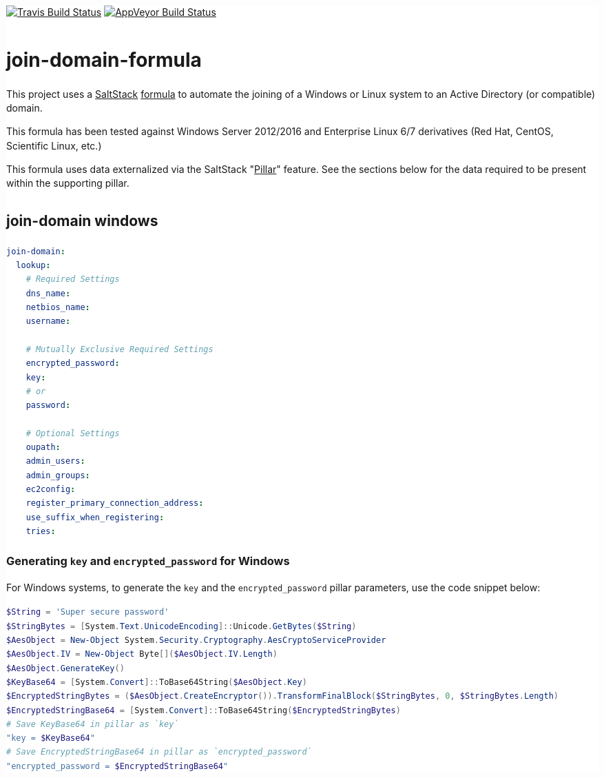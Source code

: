 [![Travis Build Status](https://travis-ci.org/MetroStar/join-domain-formula.svg?branch=master)](https://travis-ci.org/MetroStar/join-domain-formula)
[![AppVeyor Build Status](https://ci.appveyor.com/api/projects/status/github/MetroStar/join-domain-formula?branch=master&svg=true)](https://ci.appveyor.com/project/MetroStar/join-domain-formula)

# join-domain-formula

This project uses a [SaltStack](http://saltstack.com/community/) [formula](https://docs.saltstack.com/en/latest/topics/development/conventions/formulas.html)
to automate the joining of a Windows or Linux system to an Active Directory (or
compatible) domain.

This formula has been tested against Windows Server 2012/2016 and Enterprise Linux
6/7 derivatives (Red Hat, CentOS, Scientific Linux, etc.)

This formula uses data externalized via the SaltStack "[Pillar](https://docs.saltstack.com/en/latest/topics/pillar/)"
feature. See the sections below for the data required to be present within the
supporting pillar.

## join-domain windows

```yaml
join-domain:
  lookup:
    # Required Settings
    dns_name:
    netbios_name:
    username:

    # Mutually Exclusive Required Settings
    encrypted_password:
    key:
    # or
    password:

    # Optional Settings
    oupath:
    admin_users:
    admin_groups:
    ec2config:
    register_primary_connection_address:
    use_suffix_when_registering:
    tries:
```

### Generating `key` and `encrypted_password` for Windows

For Windows systems, to generate the `key` and the `encrypted_password` pillar
parameters, use the code snippet below:

```powershell
$String = 'Super secure password'
$StringBytes = [System.Text.UnicodeEncoding]::Unicode.GetBytes($String)
$AesObject = New-Object System.Security.Cryptography.AesCryptoServiceProvider
$AesObject.IV = New-Object Byte[]($AesObject.IV.Length)
$AesObject.GenerateKey()
$KeyBase64 = [System.Convert]::ToBase64String($AesObject.Key)
$EncryptedStringBytes = ($AesObject.CreateEncryptor()).TransformFinalBlock($StringBytes, 0, $StringBytes.Length)
$EncryptedStringBase64 = [System.Convert]::ToBase64String($EncryptedStringBytes)
# Save KeyBase64 in pillar as `key`
"key = $KeyBase64"
# Save EncryptedStringBase64 in pillar as `encrypted_password`
"encrypted_password = $EncryptedStringBase64"
```